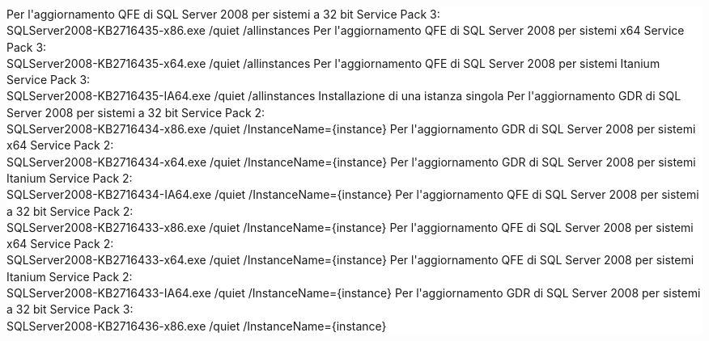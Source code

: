 </tr>
<tr class="even">
<td style="border:1px solid black;"></td>
<td style="border:1px solid black;">Per l'aggiornamento QFE di SQL Server 2008 per sistemi a 32 bit Service Pack 3:<br />
SQLServer2008-KB2716435-x86.exe /quiet /allinstances</td>
</tr>
<tr class="odd">
<td style="border:1px solid black;"></td>
<td style="border:1px solid black;">Per l'aggiornamento QFE di SQL Server 2008 per sistemi x64 Service Pack 3:<br />
SQLServer2008-KB2716435-x64.exe /quiet /allinstances</td>
</tr>
<tr class="even">
<td style="border:1px solid black;"></td>
<td style="border:1px solid black;">Per l'aggiornamento QFE di SQL Server 2008 per sistemi Itanium Service Pack 3:<br />
SQLServer2008-KB2716435-IA64.exe /quiet /allinstances</td>
</tr>
<tr class="odd">
<td style="border:1px solid black;">Installazione di una istanza singola</td>
<td style="border:1px solid black;">Per l'aggiornamento GDR di SQL Server 2008 per sistemi a 32 bit Service Pack 2:<br />
SQLServer2008-KB2716434-x86.exe /quiet /InstanceName={instance}</td>
</tr>
<tr class="even">
<td style="border:1px solid black;"></td>
<td style="border:1px solid black;">Per l'aggiornamento GDR di SQL Server 2008 per sistemi x64 Service Pack 2:<br />
SQLServer2008-KB2716434-x64.exe /quiet /InstanceName={instance}</td>
</tr>
<tr class="odd">
<td style="border:1px solid black;"></td>
<td style="border:1px solid black;">Per l'aggiornamento GDR di SQL Server 2008 per sistemi Itanium Service Pack 2:<br />
SQLServer2008-KB2716434-IA64.exe /quiet /InstanceName={instance}</td>
</tr>
<tr class="even">
<td style="border:1px solid black;"></td>
<td style="border:1px solid black;">Per l'aggiornamento QFE di SQL Server 2008 per sistemi a 32 bit Service Pack 2:<br />
SQLServer2008-KB2716433-x86.exe /quiet /InstanceName={instance}</td>
</tr>
<tr class="odd">
<td style="border:1px solid black;"></td>
<td style="border:1px solid black;">Per l'aggiornamento QFE di SQL Server 2008 per sistemi x64 Service Pack 2:<br />
SQLServer2008-KB2716433-x64.exe /quiet /InstanceName={instance}</td>
</tr>
<tr class="even">
<td style="border:1px solid black;"></td>
<td style="border:1px solid black;">Per l'aggiornamento QFE di SQL Server 2008 per sistemi Itanium Service Pack 2:<br />
SQLServer2008-KB2716433-IA64.exe /quiet /InstanceName={instance}</td>
</tr>
<tr class="odd">
<td style="border:1px solid black;"></td>
<td style="border:1px solid black;">Per l'aggiornamento GDR di SQL Server 2008 per sistemi a 32 bit Service Pack 3:<br />
SQLServer2008-KB2716436-x86.exe /quiet /InstanceName={instance}</td>
</tr>
<tr class="even">
<td style="border:1px solid black;"></td>